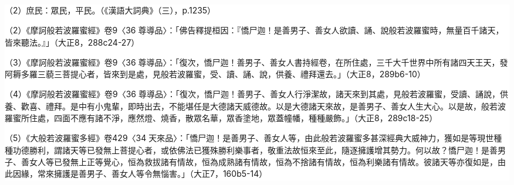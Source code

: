 [^282]: 正＝政【石】。（大正25，474d，n.45）

[^283]: 敬＝重【宋】【元】【明】【宮】【石】。（大正25，474d，n.46）

[^284]: 稱（ㄔㄥ）：5.述說，聲稱。6.稱道，稱揚。（《漢語大詞典》（八），p.111）

[^285]: 恭＝敬【聖】。（大正25，474d，n.47）

[^286]: 順＝敬【宋】【元】【明】【宮】。（大正25，474d，n.48）

[^287]: 言＝語【石】。（大正25，474d，n.49）

[^288]: 讒毀：進讒毀謗。（《漢語大詞典》（十一），p.469）

[^289]: 給＝絡【聖】。（大正25，474d，n.50）

[^290]: 不＝香【聖】。（大正25，474d，n.51）

[^291]: 附：3.歸附。4.使之歸附。6.隨，跟從。（《漢語大詞典》（十一），p.947）

[^292]: 事＝等【聖】。（大正25，474d，n.52）

[^293]: 〔皆〕－【宮】。（大正25，474d，n.53）

[^294]: 〔答〕－【宋】【元】【明】【宮】【石】。（大正25，474d，n.54）

[^295]: 《大智度論》卷58〈36 阿難稱譽品〉（大正25，473c23-474a1）。

[^296]: 充＝臭【宮】；明註曰「充」，南藏作「臭」。（大正25，474d，n.55）

[^297]: 群＝羼【聖】。（大正25，475d，n.1）

[^298]: 細：8.地位低微。（《漢語大詞典》（九），p.780）

[^299]: （1）〔民〕－【聖】。（大正25，475d，n.2）

（2）庶民：眾民，平民。（《漢語大詞典》（三），p.1235）

[^300]: 〔來〕－【聖】。（大正25，475d，n.3）

[^301]: （1）《摩訶般若波羅蜜經》卷9〈36
尊導品〉：「爾時，釋提桓因白佛言：『世尊！是善男子、善女人受持般若波羅蜜乃至正憶念，不離薩婆若心，供養般若波羅蜜，恭敬尊重，華香乃至伎樂，我常當守護是人！』」（大正8，288c21-24）

（2）《摩訶般若波羅蜜經》卷9〈36
尊導品〉：「佛告釋提桓因：『憍尸迦！是善男子、善女人欲讀、誦、說般若波羅蜜時，無量百千諸天，皆來聽法。』」（大正8，288c24-27）

（3）《摩訶般若波羅蜜經》卷9〈36
尊導品〉：「復次，憍尸迦！善男子、善女人書持經卷，在所住處，三千大千世界中所有諸四天王天，發阿耨多羅三藐三菩提心者，皆來到是處，見般若波羅蜜，受、讀、誦、說，供養、禮拜還去。」（大正8，289b6-10）

（4）《摩訶般若波羅蜜經》卷9〈36
尊導品〉：「復次，憍尸迦！善男子、善女人行淨潔故，諸天來到其處，見般若波羅蜜，受讀、誦說，供養、歡喜、禮拜。是中有小鬼輩，即時出去，不能堪任是大德諸天威德故。以是大德諸天來故，是善男子、善女人生大心。以是故，般若波羅蜜所住處，四面不應有諸不淨，應然燈、燒香，散眾名華，眾香塗地，眾蓋幢幡，種種嚴飾。」（大正8，289c18-25）

（5）《大般若波羅蜜多經》卷429〈34
天來品〉：「憍尸迦！是善男子、善女人等，由此般若波羅蜜多甚深經典大威神力，獲如是等現世種種功德勝利，謂諸天等已發無上菩提心者，或依佛法已獲殊勝利樂事者，敬重法故恒來至此，隨逐擁護增其勢力。何以故？憍尸迦！是善男子、善女人等已發無上正等覺心，恒為救拔諸有情故，恒為成熟諸有情故，恒為不捨諸有情故，恒為利樂諸有情故。彼諸天等亦復如是，由此因緣，常來擁護是善男子、善女人等令無惱害。」（大正7，160b5-14）

[^302]: 參見《摩訶般若波羅蜜經》卷9〈36
尊導品〉（大正8，289c25-290a13）。

[^303]: 者＝著【元】【明】。（大正25，475d，n.4）

[^304]: 少＝小【聖】。（大正25，475d，n.5）

[^305]: 如所＝所如【聖】。（大正25，475d，n.6）

[^306]: 佛＋（釋第二十五品竟）【石】。（大正25，475d，n.7）

[^1]: 〔受〕－【宋】【元】【明】【宮】。（大正25，468d，n.9）
[^2]: 四＋（品）【宮】。（大正25，468d，n.10）
[^3]: （大智......八）十七字＝（大智度經論卷第五十八釋第三十三品訖第三十五品）二十字【聖】，（摩訶般若波羅蜜經勸受持品第三十三）十五字【石】。（大正25，468d，n.8）
[^4]: 〔【經】〕－【宋】【宮】。（大正25，468d，n.11）
[^5]: 〔若〕－【宋】【元】【明】【宮】【聖】。（大正25，468d，n.12）
[^6]: 減＝咸【聖】＊。（大正25，468d，n.13）
[^7]: 〔天子〕－【宮】。（大正25，468d，n.14）
[^8]: 種＋（不斷）【石】。（大正25，468d，n.15）
[^9]: 〔世間〕－【宮】【聖】。（大正25，468d，n.16）
[^10]: （惡）＋心【元】【明】。（大正25，468d，n.17）
[^11]: 〔力〕－【宮】【聖】。（大正25，468d，n.20）
[^12]: 經＝逕【石】。（大正25，468d，n.21）
[^13]: 耳＝取【聖】。（大正25，468d，n.22）
[^14]: 〔以〕－【宋】【元】【明】【宮】【聖】。（大正25，468d，n.23）
[^15]: 大、無上、無等等明呪。（印順法師，《大智度論筆記》〔E011〕，p.306）
[^16]: 〔法〕－【宮】【聖】【石】。（大正25，468d，n.24）
[^17]: 〔佛道〕－【宋】【元】【明】【宮】【聖】。（大正25，468d，n.25）
[^18]: 《大般若波羅蜜多經》卷429〈32
[^19]: 世界＝國土【石】＊。（大正25，468d，n.26）
[^20]: 〔皆從般若波羅蜜生〕八字－【宋】【宮】，〔皆〕－【聖】。（大正25，468d，n.27）
[^21]: 《大般若波羅蜜多經》卷429〈32
[^22]: 〔今世〕－【聖】。（大正25，468d，n.28）
[^23]: 〔後世〕－【明】【宮】，〔後〕－【聖】。（大正25，468d，n.29）
[^24]: 〔佛告〕－【宋】【元】。（大正25，468d，n.30）
[^25]: 〔死〕－【聖】。（大正25，468d，n.31）
[^26]: 〔刃〕－【聖】，刃＝刀【石】。（大正25，468d，n.32）
[^27]: （入）＋水【石】。（大正25，468d，n.33）
[^28]: （1）《大智度論》卷10〈1
[^29]: 〔能〕－【聖】。（大正25，468d，n.34）
[^30]: 〔其〕－【石】。（大正25，468d，n.35）
[^31]: 官＝宮【聖】下同。（大正25，468d，n.36）
[^32]: 到＝至【石】。（大正25，468d，n.37）
[^33]: 譴責＝詰嘖【石】。（大正25，468d，n.38）
[^34]: 完＝宛【聖】。（大正25，469d，n.1）
[^35]: 界＝國【石】＊。（大正25，469d，n.2）
[^36]: 伎＝妓【明】下同。（大正25，469d，n.3）
[^37]: 〔【論】〕－【宋】【宮】【聖】。（大正25，469d，n.4）
[^38]: 出＝示【宮】【聖】。（大正25，469d，n.5）
[^39]: （帝）＋釋【石】。（大正25，469d，n.6）
[^40]: （1）陣＝陳【聖】＊ \[＊ \]。（大正25，469d，n.7）
[^41]: 使＝便【聖】。（大正25，469d，n.8）
[^42]: 常＝當【聖】。（大正25，469d，n.9）
[^43]: 鬘＝冠【宋】【元】【明】【宮】。（大正25，469d，n.10）
[^44]: 掖＝腋【宋】【元】【明】【宮】。（大正25，469d，n.11）
[^45]: 五死相現。（印順法師，《大智度論筆記》［E011］p.306）
[^46]: 若＋（波羅蜜）【石】。（大正25，469d，n.12）
[^47]: 福樂＝樂福【宮】。（大正25，469d，n.13）
[^48]: 人民＝民人【宋】【元】【明】【宮】【聖】。（大正25，469d，n.14）
[^49]: 意＝喜【聖】。（大正25，469d，n.15）
[^50]: 〔帝〕－【宮】。（大正25，469d，n.16）
[^51]: 叉＝又【聖】。（大正25，469d，n.17）
[^52]: 《翻梵語》卷1：「抑叉尼呪（應云『伊叉尼』。譯曰『伊叉尼』者，見也）。」（大正54，983c5）
[^53]: 陀＝他【聖】。（大正25，469d，n.18）
[^54]: 《翻梵語》卷1：「揵陀梨呪（亦云『揵陁羅』。譯曰『揵』者，地也；『陀梨』者，持）。」（大正54，983c6）
[^55]: 萬歲＝歲萬歲【宋】【元】【明】【宮】。（大正25，469d，n.19）
[^56]: 出＝去【聖】。（大正25，469d，n.20）
[^57]: （1）《大智度論》卷40〈5
[^58]: 作＝住【石】。（大正25，469d，n.21）
[^59]: 順＝顧【聖】。（大正25，469d，n.22）
[^60]: 般若是菩薩事。（印順法師，《大智度論筆記》［E001］p.285）
[^61]: 《大正藏》原作「慚」，今依《高麗藏》作「漸」（第14冊，958a2）。
[^62]: 今＝念【聖】。（大正25，469d，n.23）
[^63]: 〔已〕－【宮】【石】。（大正25，469d，n.24）
[^64]: 《正觀》（6），p.160：《大智度論》卷56〈30
[^65]: 說＝言【石】。（大正25，469d，n.25）
[^66]: 《正觀》（6），p.160：《大智度論》卷50（大正25，420b17-21）、卷35（大正25，315b24-29）、卷54（大正25，443b4-6）。
[^67]: 刀＝力【聖】。（大正25，469d，n.26）
[^68]: 《大智度論》卷57〈32 寶塔校量品〉（大正25，463b23-c3）。
[^69]: 侵＝𢬶【聖】。（大正25，469d，n.27）
[^70]: 骨骸＝脈骨【宋】【元】【明】【宮】【石】。（大正25，469d，n.29）
[^71]: 〔故難...髓〕十六字－【聖】。（大正25，469d，n.28）
[^72]: 等＝是【聖】。（大正25，469d，n.30）
[^73]: 無＝死【聖】。（大正25，469d，n.31）
[^74]: 定業。（印順法師，《大智度論筆記》〔E011〕，p.306）
[^75]: 《正觀》（6），p.160：《大智度論》卷24（大正25，237c23-238b15）、卷57（大正25，464a17-b8）。
[^76]: 《正觀》（6），p.160：《大智度論》卷56（大正25，459a11-23）。
[^77]: 折伏：1.制服，使屈服。（《漢語大詞典》（六），p.377）
[^78]: 〔家〕－【石】。（大正25，470d，n.1）
[^79]: 似＝以【宮】。（大正25，470d，n.2）
[^80]: 應＝聽【宋】【元】【明】【宮】。（大正25，470d，n.3）
[^81]: 大智度經論卷第五十九終【石】，德＋（釋第三十三品竟）【石】。（大正25，470d，n.4）
[^82]: 梵志品＝遣異品【宋】。（大正25，470d，n.6）
[^83]: 五＋（經作遣異品）夾註【明】，（品）【宮】。（大正25，470d，n.7）
[^84]: 卷第六十首【石】，〔大智度論〕－【明】，（大智......五）十二字＝（釋第三十四品）六字【聖】，（摩訶般若波羅蜜經梵志品第卅四，六十）十六字【石】。（大正25，470d，n.5）
[^85]: 短：4.缺點，過失。（《漢語大詞典》（七），p.1538）
[^86]: 〔說〕－【宋】【宮】。（大正25，470d，n.8）
[^87]: 復：1.還，返回。《易‧泰》："無往不復。"（《漢語大詞典》（三），p.1032）
[^88]: （1）《放光般若經》卷7〈36
[^89]: 〔但〕－【宮】【聖】。（大正25，470d，n.10）
[^90]: 〔求〕－【宋】【元】【明】【宮】【聖】。（大正25，470d，n.11）
[^91]: 〔佛〕－【聖】。（大正25，470d，n.12）
[^92]: 〔等〕－【宋】【元】【明】【宮】【聖】。（大正25，470d，n.13）
[^93]: 受＝授【明】。（大正25，470d，n.15）
[^94]: 四種兵，即象兵、馬兵、車兵、步兵。見《雜阿含經》卷40（1114經）（大正2，294a16）等。
[^95]: 〔種〕－【石】下同。（大正25，470d，n.17）
[^96]: 類：6.相似，像。（《漢語大詞典》（十二），p.353）
[^97]: 兵＋（所不類）【石】。（大正25，470d，n.18）
[^98]: （1）唱＝昌【元】【明】【石】。（大正25，470d，n.19）
[^99]: （1）《放光般若經》卷7〈36
[^100]: 如＝聞其【石】。（大正25，470d，n.20）
[^101]: 〔聞〕－【石】。（大正25，470d，n.21）
[^102]: 漸＋（而退）【石】。（大正25，470d，n.22）
[^103]: 〔住〕－【宋】【元】【明】【宮】。（大正25，470d，n.23）
[^104]: 般若在世，三寶不滅。（印順法師，《大智度論筆記》［E011］p.305）
[^105]: 〔皆〕－【宋】【元】【明】【宮】。（大正25，470d，n.24）
[^106]: （1）冥＝難【聖】。（大正25，470d，n.25）
[^107]: （在）＋所【石】。（大正25，470d，n.26）
[^108]: 住在＝在住【宋】【元】【明】【宮】【聖】。（大正25，470d，n.27）
[^109]: 眾冥＝瞋【聖】。（大正25，470d，n.28）
[^110]: 《正觀》（6），p.161：《摩訶般若波羅蜜經》卷8〈31
[^111]: 引致：引薦羅致，使之來。（《漢語大詞典》（四），p.94）
[^112]: 〔故〕－【石】。（大正25，471d，n.3）
[^113]: 《大正藏》原作「可」，今依《高麗藏》作「何」（第14冊，959c19）。
[^114]: （1）方＝乃【宮】。（大正25，471d，n.4）
[^115]: 困＝內【聖】。（大正25，471d，n.6）
[^116]: 等怯＝性法【宮】，＝等法【聖】。（大正25，471d，n.7）
[^117]: 少＝小【聖】。（大正25，471d，n.8）
[^118]: 〔求〕－【聖】。（大正25，471d，n.9）
[^119]: （1）濟＝齊【聖】。（大正25，471d，n.10）
[^120]: 中（ㄓㄨㄥˋ）：7.得到。（《漢語大詞典》（一），p.579）
[^121]: 從＝因【石】。（大正25，471d，n.11）
[^122]: 見＝現【明】。（大正25，471d，n.12）
[^123]: 受＋（持）【元】【明】。（大正25，471d，n.13）
[^124]: 〔等〕－【聖】。（大正25，471d，n.14）
[^125]: ┌ 佛 ─── 究竟
[^126]: （1）《大智度論》卷18〈1
[^127]: 別＋（釋第卅四品四竟）【石】。（大正25，471d，n.15）
[^128]: 般若與一切種智：成佛時，般若變名一切種智。離般若無一切種智，不得言般若即是一切種智──因果不離故言不別。
[^129]: 稱譽：稱揚贊美。（《漢語大詞典》（八），p.119）
[^130]: 六＋（經作阿難稱譽品）夾註【明】。（大正25，471d，n.18）
[^131]: （大智......六）十四字＝（大智度論釋尊導品第三十六）十二字【宋】【元】，（釋尊導品第三十六）八字【明】，（釋第卅五品）五字【聖】，（摩訶般若波羅蜜經稱譽品第卅五）十四字【石】。（大正25，471d，n.16）
[^132]: 〔故〕－【聖】＊。（大正25，471d，n.19）
[^133]: 譽＝舉【聖】＊。（大正25，471d，n.20）
[^134]: 〔五〕－【聖】。（大正25，471d，n.21）
[^135]: 般若：般若為尊導。（印順法師，《大智度論筆記》［E002］p.288）
[^136]: 《大般若波羅蜜多經》卷429〈34 天來品〉：
[^137]: 得＋（故）【石】。（大正25，471d，n.22）
[^138]: 《大般若波羅蜜多經》卷429〈34 天來品〉：
[^139]: 《大般若波羅蜜多經》卷429〈34 天來品〉：
[^140]: （分）＋別【石】。（大正25，471d，n.23）
[^141]: 《大般若波羅蜜多經》卷429〈34 天來品〉：
[^142]: 《大般若波羅蜜多經》卷429〈34
[^143]: 譬＝辟【聖】＊。（大正25，471d，n.24）
[^144]: 〔故〕－【宋】【元】【明】【宮】【聖】。（大正25，471d，n.25）
[^145]: 〔者〕－【聖】。（大正25，471d，n.26）
[^146]: 《大般若波羅蜜多經》卷429〈34
[^147]: 〔正〕－【聖】。（大正25，472d，n.1）
[^148]: 正＝心【聖】。（大正25，472d，n.2）
[^149]: 般若功德：成就五眾。（印順法師，《大智度論筆記》［E010］p.304）
[^150]: 〔是〕－【宋】【元】【明】【宮】【聖】。（大正25，472d，n.3）
[^151]: （1）《放光般若經》卷7〈37
[^152]: 伎＝伏【聖】。（大正25，472d，n.4）
[^153]: 樂＋（供養）【石】。（大正25，472d，n.5）
[^154]: 侍＝持【聖】。（大正25，472d，n.6）
[^155]: 〔數〕－【聖】。（大正25，472d，n.7）
[^156]: 及＝乃至【聖】。（大正25，472d，n.8）
[^157]: 稱說：陳述。（《漢語大詞典》（八），p.117）
[^158]: 字＝守【聖】。（大正25，472d，n.9）
[^159]: 稱美：2.稱贊，贊美。（《漢語大詞典》（八），p.115）
[^160]: 說＋（說）【石】。（大正25，472d，n.10）
[^161]: 語＝說【聖】。（大正25，472d，n.11）
[^162]: 智慧異般若：一切慧中，般若波羅蜜為上。（印順法師，《大智度論筆記》［E013］p.308）
[^163]: 〔各〕－【聖】。（大正25，472d，n.12）
[^164]: 回向種智之相。（印順法師，《大智度論筆記》［E018］p.316）
[^165]: （諸）＋法【石】。（大正25，472d，n.13）
[^166]: 〔不〕－【宋】【元】【明】【宮】【聖】。（大正25，472d，n.14）
[^167]: 參見《大般若波羅蜜多經》卷429〈34 天來品〉：
[^168]: 〔亦〕－【宮】。（大正25，472d，n.15）
[^169]: 未＝來【聖】。（大正25，472d，n.16）
[^170]: 聞＝問【石】。（大正25，472d，n.17）
[^171]: 愛＝受【宋】【元】【明】【宮】。（大正25，472d，n.18）
[^172]: 《大智度論》卷58〈36
[^173]: （1）未＝末【宋】【元】【明】【宮】。（大正25，472d，n.19）
[^174]: 《正觀》（6），p.161：《大智度論》卷58〈35
[^175]: （諸）＋行【宋】【元】【明】【宮】。（大正25，472d，n.20）
[^176]: 〔波羅蜜〕－【宋】【元】【明】【宮】。（大正25，472d，n.21）
[^177]: 〔十善......法〕十七字－【聖】。（大正25，472d，n.22）
[^178]: 天帝＝帝釋【石】。（大正25，472d，n.23）
[^179]: 但＝俱【聖】。（大正25，472d，n.24）
[^180]: 〔中〕－【聖】。（大正25，472d，n.25）
[^181]: 毘尼：二百五十。（印順法師，《大智度論筆記》［H010］p.397）
[^182]: 〔或〕－【聖】。（大正25，472d，n.26）
[^183]: 戒：戒相多少。受戒不同。（印順法師，《大智度論筆記》［E011］p.306）
[^184]: 知＝如【聖】。（大正25，472d，n.27）
[^185]: 案：經文中述「復次，......是人為如佛」一段，論此處雖未釋，然其意應如前卷58：「『如佛』者，法性身，住阿鞞跋致、得無生法忍，乃至十地。」（大正25，471b2-3）
[^186]: 眾＋（生）【聖】。（大正25，472d，n.28）
[^187]: 《大正藏》原作「得」，今依《高麗藏》作「何」（14冊，962b21）。
[^188]: 答＝各【聖】。（大正25，472d，n.29）
[^189]: （1）効＝施【聖】。（大正25，472d，n.30）
[^190]: ┌効他供養
[^191]: 知＝智【聖】。（大正25，472d，n.31）
[^192]: 〔功〕－【聖】。（大正25，472d，n.32）
[^193]: ┌聞持～正憶念──慧精進門入
[^194]: 卷＝即【宮】，＝養【聖】。（大正25，472d，n.33）
[^195]: 〔如〕－【宋】【元】【明】【宮】【聖】【石】。（大正25，472d，n.34）
[^196]: 〔無〕－【聖】。（大正25，473d，n.1）
[^197]: 般若功德：益說法力，不怯論難，不怖畏。（印順法師，《大智度論筆記》［E010］p.304）
[^198]: 說＋（眾）【聖】。（大正25，473d，n.2）
[^199]: 益＝答【聖】。（大正25，473d，n.3）
[^200]: 膽＝擔【聖】。（大正25，473d，n.4）
[^201]: 疲＝疾【聖】。（大正25，473d，n.5）
[^202]: 天＋（子）【石】。（大正25，473d，n.6）
[^203]: 更能＝能更【宋】【元】【明】【宮】【聖】。（大正25，473d，n.7）
[^204]: 〔持〕－【宮】【聖】。（大正25，473d，n.8）
[^205]: （1） ┌般若所護持故
[^206]: 般若：般若中分別一切法故。（印順法師，《大智度論筆記》［E002］p.288）
[^207]: 〔有〕－【聖】。（大正25，473d，n.9）
[^208]: 《大般若波羅蜜多經》卷429〈34
[^209]: 今＝現【石】。（大正25，473d，n.10）
[^210]: 般若功德：凡聖愛敬，能伏難毀，臥覺安隱，不貪供養。（印順法師，《大智度論筆記》〔E010〕p.304）
[^211]: 宗＝守【聖】。（大正25，473d，n.11）
[^212]: 《大般若波羅蜜多經》卷429〈34
[^213]: 能伏難毀。（印順法師，《大智度論筆記》［E010］p.304）
[^214]: 《大般若波羅蜜多經》卷429〈34
[^215]: 〔住〕－【宮】【聖】。（大正25，473d，n.12）
[^216]: 受＋（持）【石】下同。（大正25，473d，n.13）
[^217]: 遍＋（天）【聖】。（大正25，473d，n.14）
[^218]: 蔭＝陰【明】。（大正25，473d，n.15）
[^219]: 案：《摩訶般若波羅蜜經》此處談色界二十天，《阿毘達磨俱舍論》則談色界十七天，《摩訶般若波羅蜜經》在初禪天多一「梵會天」，二禪天多一「光天」，三禪天多一「淨天」。
[^220]: 熱＝勢【聖】。（大正25，473d，n.16）
[^221]: 〔是〕－【聖】。（大正25，473d，n.17）
[^222]: 《大智度論》卷10〈1
[^223]: 《翻譯名義集》卷2：「迦樓羅：文句此云金翅。翅翮金色，兩翅相去三百三十六萬里，頸有如意珠，以龍為食，肇曰金翅鳥神。」（大正54，1079c4-6）
[^224]: 《一切經音義》卷11：「真陀羅，古云緊那羅，音樂天也。有美妙音聲能作歌舞，男則馬首人身能歌，女則端正能舞，次此天女，多與乾闥婆天為妻室也。」（大正54，374c9-10）
[^225]: 《一切經音義》卷9：「摩睺勒（又作摩休勒，或作摩睺羅伽，皆訛也，正言牟呼洛迦，此譯云：大有行龍也）。」（大正54，357c21）
[^226]: 《大般若波羅蜜多經》卷429〈34 天來品〉：
[^227]: 乃至＝及【宋】【元】【明】【宮】【聖】【石】。（大正25，473d，n.18）
[^228]: 護持＝擁護【石】。（大正25，473d，n.19）
[^229]: （是）＋諸【石】。（大正25，473d，n.20）
[^230]: 來到＝到來【宮】。（大正25，473d，n.21）
[^231]: 《大般若波羅蜜多經》卷429〈34
[^232]: 〔若〕－【宋】【元】【明】【宮】。（大正25，473d，n.22）
[^233]: 潔＝絜【聖】＊。（大正25，473d，n.23）
[^234]: （1）《大般若波羅蜜多經》卷430〈34
[^235]: 〔是〕－【宮】【聖】。（大正25，474d，n.1）
[^236]: 〔故〕－【石】。（大正25，474d，n.2）
[^237]: 幢幡＝旛幢【宋】【元】【明】【宮】，＝幢【聖】。（大正25，474d，n.3）
[^238]: 無＝不【石】。（大正25，474d，n.4）
[^239]: 偃＝復【聖】，＝\[烈-列+（彳\*〡\*晏）\]【石】。（大正25，474d，n.5）
[^240]: 偃息：3.睡臥止息。（《漢語大詞典》（一），p.1535）
[^241]: 臥：2.睡，躺。（《漢語大詞典》（八），p.726）
[^242]: 覺（ㄐㄧㄠˋ）：1.睡醒，清醒。2.指睡眠。（《漢語大詞典》（十），p.354）
[^243]: 臥覺安隱。（印順法師，《大智度論筆記》［E010］p.304）
[^244]: 〔而為〕－【宋】【元】【明】【宮】【聖】。（大正25，474d，n.7）
[^245]: 法教＝教法【石】。（大正25，474d，n.8）
[^246]: 《大般若波羅蜜多經》卷430〈34
[^247]: 〔殊妙〕－【聖】【石】。（大正25，474d，n.9）
[^248]: 菩薩＝菩提【宮】。（大正25，474d，n.10）
[^249]: 義＝議【石】。（大正25，474d，n.11）
[^250]: 數＝量【石】。（大正25，474d，n.12）
[^251]: 萬＋（億）【宋】【元】【明】【宮】＊。（大正25，474d，n.15）
[^252]: 見＝次【宮】。（大正25，474d，n.16）
[^253]: 〔佛〕－【宋】【元】【明】【宮】【聖】。（大正25，474d，n.17）
[^254]: 華香＝香華【石】＊。（大正25，474d，n.18）
[^255]: 幢＝旛【宋】下同【元】下同【明】下同。（大正25，474d，n.19）
[^256]: 身＝自【聖】。（大正25，474d，n.20）
[^257]: 具＝見【聖】。（大正25，474d，n.21）
[^258]: 不貪供養。（印順法師，《大智度論筆記》［E010］p.304）
[^259]: 《大般若波羅蜜多經》卷430〈34
[^260]: 從＝定【聖】。（大正25，474d，n.22）
[^261]: 那＝陀【石】。（大正25，474d，n.24）
[^262]: （心）＋正【聖】。（大正25，474d，n.25）
[^263]: 瓔＝纓【明】。（大正25，474d，n.26）
[^264]: 書＋（寫）【宋】【元】【明】【宮】，（持）【石】。（大正25，474d，n.27）
[^265]: 子＋（眾）【宋】【元】【明】【宮】【聖】。（大正25，474d，n.28）
[^266]: 〔香〕－【聖】。（大正25，474d，n.29）
[^267]: 來＝未【聖】。（大正25，474d，n.30）
[^268]: 天來＝來則【宋】【元】【明】【宮】【聖】【石】。（大正25，474d，n.31）
[^269]: 遠＝遶【聖】。（大正25，474d，n.32）
[^270]: （1）洽＝哈【石】。（大正25，474d，n.33）
[^271]: 孔＝毛【宋】【元】【明】【宮】【聖】【石】。（大正25，474d，n.34）
[^272]: 軟＝濡【宋】【聖】【石】。（大正25，474d，n.35）
[^273]: 〔法〕－【宋】【元】【明】【宮】【聖】。（大正25，474d，n.36）
[^274]: 不畏不恐＝不恐不畏【宋】【元】【明】【宮】【聖】【石】。（大正25，474d，n.37）
[^275]: 執＝勢【聖】。（大正25，474d，n.38）
[^276]: 〔是〕－【石】。（大正25，474d，n.39）
[^277]: 〔諸〕－【聖】。（大正25，474d，n.40）
[^278]: 闕（ㄑㄩㄝ）：5.缺乏，稀少。（《漢語大詞典》（十二），p.147）
[^279]: 折＝斷【聖】。（大正25，474d，n.42）
[^280]: 〔諸〕－【石】。（大正25，474d，n.43）
[^281]: 薰＝勤【宮】，＝勳【聖】。（大正25，474d，n.44）
